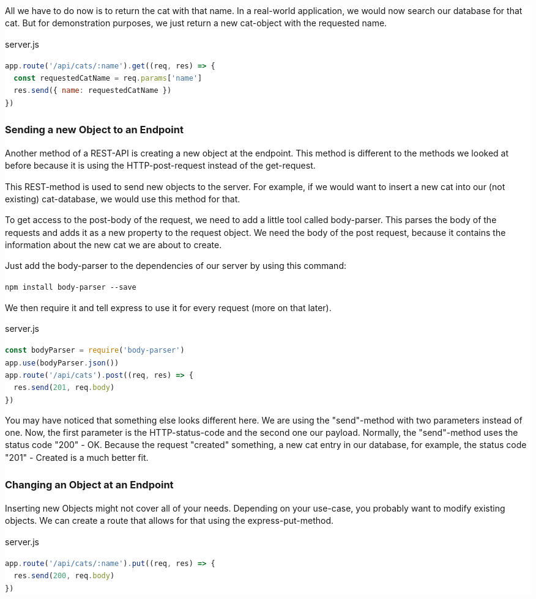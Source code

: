 All we have to do now is to return the cat with that name. In a real-world application, we would now search our database for that cat. But for demonstration purposes, we just return a new cat-object with the requested name.

server.js
```javascript
app.route('/api/cats/:name').get((req, res) => {
  const requestedCatName = req.params['name']
  res.send({ name: requestedCatName })
})
```

### Sending a new Object to an Endpoint

Another method of a REST-API is creating a new object at the endpoint. This method is different to the methods we looked at before because it is using the HTTP-post-request instead of the get-request.

This REST-method is used to send new objects to the server. For example, if we would want to insert a new cat into our (not existing) cat-database, we would use this method for that.

To get access to the post-body of the request, we need to add a little tool called body-parser. This parses the body of the requests and adds it as a new property to the request object. We need the body of the post request, because it contains the information about the new cat we are about to create.

Just add the body-parser to the dependencies of our server by using this command:

```shell
npm install body-parser --save
```

We then require it and tell express to use it for every request (more on that later).

server.js
```javascript
const bodyParser = require('body-parser')
app.use(bodyParser.json())
app.route('/api/cats').post((req, res) => {
  res.send(201, req.body)
})
```

You may have noticed that something else looks different here. We are using the "send"-method with two parameters instead of one. Now, the first parameter is the HTTP-status-code and the second one our payload. Normally, the "send"-method uses the status code "200" - OK. Because the request "created" something, a new cat entry in our database, for example, the status code "201" - Created is a much better fit.

### Changing an Object at an Endpoint

Inserting new Objects might not cover all of your needs. Depending on your use-case, you probably want to modify existing objects. We can create a route that allows for that using the express-put-method.

server.js
```javascript
app.route('/api/cats/:name').put((req, res) => {
  res.send(200, req.body)
})
```

